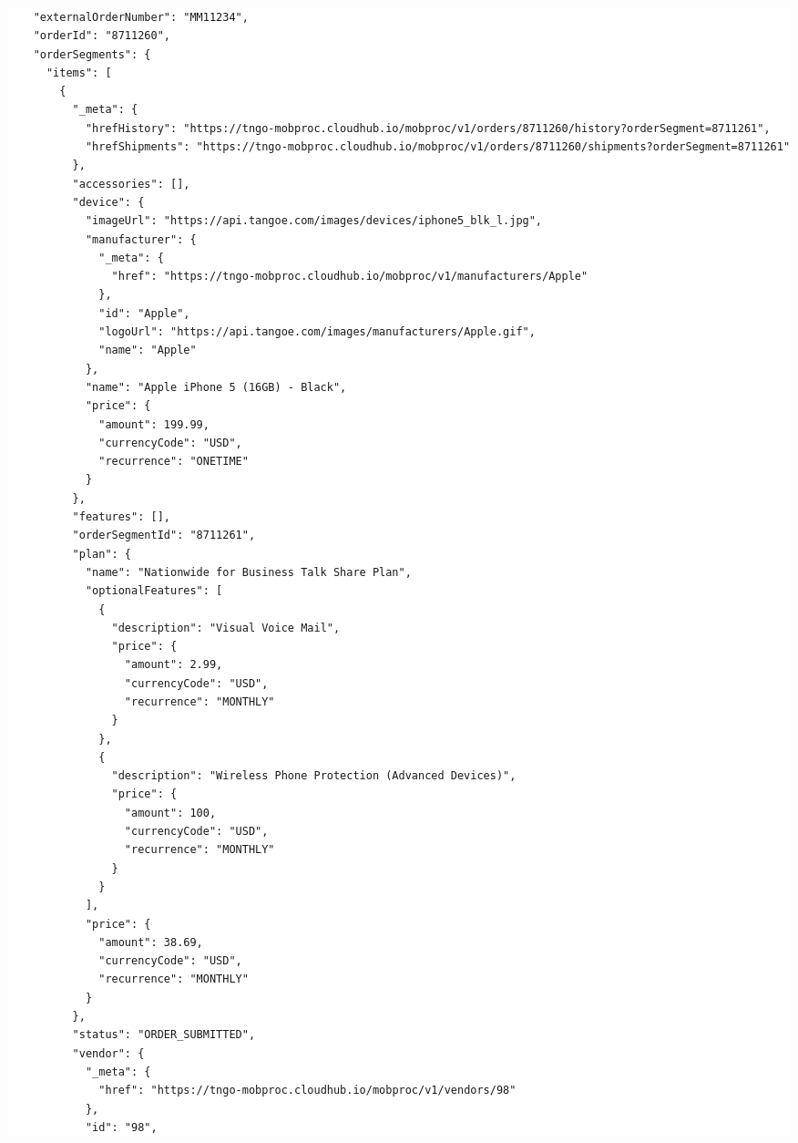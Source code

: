```
    "externalOrderNumber": "MM11234",
    "orderId": "8711260",
    "orderSegments": {
      "items": [
        {
          "_meta": {
            "hrefHistory": "https://tngo-mobproc.cloudhub.io/mobproc/v1/orders/8711260/history?orderSegment=8711261",
            "hrefShipments": "https://tngo-mobproc.cloudhub.io/mobproc/v1/orders/8711260/shipments?orderSegment=8711261"
          },
          "accessories": [],
          "device": {
            "imageUrl": "https://api.tangoe.com/images/devices/iphone5_blk_l.jpg",
            "manufacturer": {
              "_meta": {
                "href": "https://tngo-mobproc.cloudhub.io/mobproc/v1/manufacturers/Apple"
              },
              "id": "Apple",
              "logoUrl": "https://api.tangoe.com/images/manufacturers/Apple.gif",
              "name": "Apple"
            },
            "name": "Apple iPhone 5 (16GB) - Black",
            "price": {
              "amount": 199.99,
              "currencyCode": "USD",
              "recurrence": "ONETIME"
            }
          },
          "features": [],
          "orderSegmentId": "8711261",
          "plan": {
            "name": "Nationwide for Business Talk Share Plan",
            "optionalFeatures": [
              {
                "description": "Visual Voice Mail",
                "price": {
                  "amount": 2.99,
                  "currencyCode": "USD",
                  "recurrence": "MONTHLY"
                }
              },
              {
                "description": "Wireless Phone Protection (Advanced Devices)",
                "price": {
                  "amount": 100,
                  "currencyCode": "USD",
                  "recurrence": "MONTHLY"
                }
              }
            ],
            "price": {
              "amount": 38.69,
              "currencyCode": "USD",
              "recurrence": "MONTHLY"
            }
          },
          "status": "ORDER_SUBMITTED",
          "vendor": {
            "_meta": {
              "href": "https://tngo-mobproc.cloudhub.io/mobproc/v1/vendors/98"
            },
            "id": "98",
```